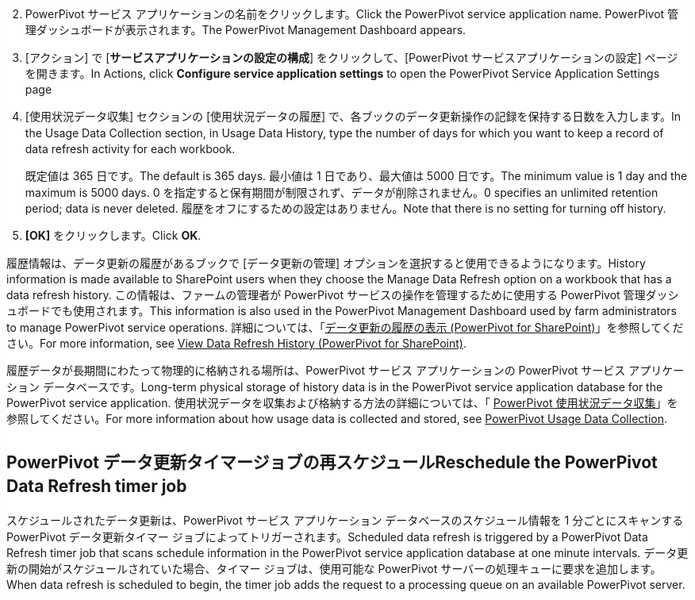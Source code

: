 2.  <span data-ttu-id="ff9dc-323">PowerPivot サービス アプリケーションの名前をクリックします。</span><span class="sxs-lookup"><span data-stu-id="ff9dc-323">Click the PowerPivot service application name.</span></span> <span data-ttu-id="ff9dc-324">PowerPivot 管理ダッシュボードが表示されます。</span><span class="sxs-lookup"><span data-stu-id="ff9dc-324">The PowerPivot Management Dashboard appears.</span></span>

3.  <span data-ttu-id="ff9dc-325">[アクション] で [**サービスアプリケーションの設定の構成**] をクリックして、[PowerPivot サービスアプリケーションの設定] ページを開きます。</span><span class="sxs-lookup"><span data-stu-id="ff9dc-325">In Actions, click **Configure service application settings** to open the PowerPivot Service Application Settings page</span></span>

4.  <span data-ttu-id="ff9dc-326">[使用状況データ収集] セクションの [使用状況データの履歴] で、各ブックのデータ更新操作の記録を保持する日数を入力します。</span><span class="sxs-lookup"><span data-stu-id="ff9dc-326">In the Usage Data Collection section, in Usage Data History, type the number of days for which you want to keep a record of data refresh activity for each workbook.</span></span>

     <span data-ttu-id="ff9dc-327">既定値は 365 日です。</span><span class="sxs-lookup"><span data-stu-id="ff9dc-327">The default is 365 days.</span></span> <span data-ttu-id="ff9dc-328">最小値は 1 日であり、最大値は 5000 日です。</span><span class="sxs-lookup"><span data-stu-id="ff9dc-328">The minimum value is 1 day and the maximum is 5000 days.</span></span> <span data-ttu-id="ff9dc-329">0 を指定すると保有期間が制限されず、データが削除されません。</span><span class="sxs-lookup"><span data-stu-id="ff9dc-329">0 specifies an unlimited retention period; data is never deleted.</span></span> <span data-ttu-id="ff9dc-330">履歴をオフにするための設定はありません。</span><span class="sxs-lookup"><span data-stu-id="ff9dc-330">Note that there is no setting for turning off history.</span></span>

5.  <span data-ttu-id="ff9dc-331">**[OK]** をクリックします。</span><span class="sxs-lookup"><span data-stu-id="ff9dc-331">Click **OK**.</span></span>

 <span data-ttu-id="ff9dc-332">履歴情報は、データ更新の履歴があるブックで [データ更新の管理] オプションを選択すると使用できるようになります。</span><span class="sxs-lookup"><span data-stu-id="ff9dc-332">History information is made available to SharePoint users when they choose the Manage Data Refresh option on a workbook that has a data refresh history.</span></span> <span data-ttu-id="ff9dc-333">この情報は、ファームの管理者が PowerPivot サービスの操作を管理するために使用する PowerPivot 管理ダッシュボードでも使用されます。</span><span class="sxs-lookup"><span data-stu-id="ff9dc-333">This information is also used in the PowerPivot Management Dashboard used by farm administrators to manage PowerPivot service operations.</span></span> <span data-ttu-id="ff9dc-334">詳細については、「[データ更新の履歴の表示 &#40;PowerPivot for SharePoint&#41;](power-pivot-sharepoint/view-data-refresh-history-power-pivot-for-sharepoint.md)」を参照してください。</span><span class="sxs-lookup"><span data-stu-id="ff9dc-334">For more information, see [View Data Refresh History &#40;PowerPivot for SharePoint&#41;](power-pivot-sharepoint/view-data-refresh-history-power-pivot-for-sharepoint.md).</span></span>

 <span data-ttu-id="ff9dc-335">履歴データが長期間にわたって物理的に格納される場所は、PowerPivot サービス アプリケーションの PowerPivot サービス アプリケーション データベースです。</span><span class="sxs-lookup"><span data-stu-id="ff9dc-335">Long-term physical storage of history data is in the PowerPivot service application database for the PowerPivot service application.</span></span> <span data-ttu-id="ff9dc-336">使用状況データを収集および格納する方法の詳細については、「 [PowerPivot 使用状況データ収集](power-pivot-sharepoint/power-pivot-usage-data-collection.md)」を参照してください。</span><span class="sxs-lookup"><span data-stu-id="ff9dc-336">For more information about how usage data is collected and stored, see [PowerPivot Usage Data Collection](power-pivot-sharepoint/power-pivot-usage-data-collection.md).</span></span>

##  <a name="reschedule-the-powerpivot-data-refresh-timer-job"></a><a name="configTimerJob"></a><span data-ttu-id="ff9dc-337">PowerPivot データ更新タイマージョブの再スケジュール</span><span class="sxs-lookup"><span data-stu-id="ff9dc-337">Reschedule the PowerPivot Data Refresh timer job</span></span>
 <span data-ttu-id="ff9dc-338">スケジュールされたデータ更新は、PowerPivot サービス アプリケーション データベースのスケジュール情報を 1 分ごとにスキャンする PowerPivot データ更新タイマー ジョブによってトリガーされます。</span><span class="sxs-lookup"><span data-stu-id="ff9dc-338">Scheduled data refresh is triggered by a PowerPivot Data Refresh timer job that scans schedule information in the PowerPivot service application database at one minute intervals.</span></span> <span data-ttu-id="ff9dc-339">データ更新の開始がスケジュールされていた場合、タイマー ジョブは、使用可能な PowerPivot サーバーの処理キューに要求を追加します。</span><span class="sxs-lookup"><span data-stu-id="ff9dc-339">When data refresh is scheduled to begin, the timer job adds the request to a processing queue on an available PowerPivot server.</span></span>
